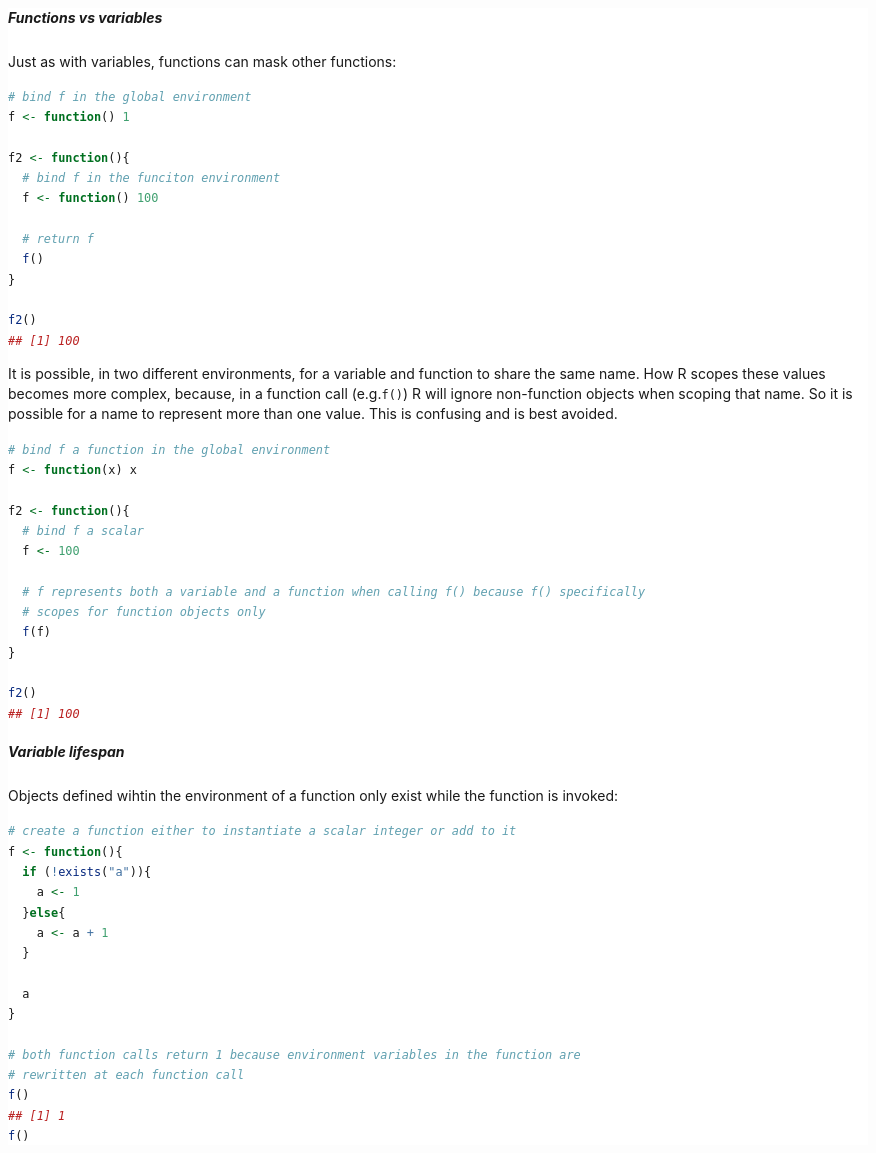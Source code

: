 ##### Functions vs variables

Just as with variables, functions can mask other functions:


```r
# bind f in the global environment
f <- function() 1

f2 <- function(){
  # bind f in the funciton environment
  f <- function() 100
  
  # return f
  f()
}

f2()
## [1] 100
```

It is possible, in two different environments, for a variable and function to share 
the same name. How R scopes these values becomes more complex, because, in a function 
call (e.g.`f()`) R will ignore non-function objects when scoping that name. So it is 
possible for a name to represent more than one value. This is confusing and is best 
avoided.


```r
# bind f a function in the global environment
f <- function(x) x

f2 <- function(){
  # bind f a scalar
  f <- 100
  
  # f represents both a variable and a function when calling f() because f() specifically 
  # scopes for function objects only
  f(f)
}

f2()
## [1] 100
```

##### Variable lifespan

Objects defined wihtin the environment of a function only exist while the 
function is invoked:


```r
# create a function either to instantiate a scalar integer or add to it
f <- function(){
  if (!exists("a")){
    a <- 1
  }else{
    a <- a + 1
  }
  
  a
}

# both function calls return 1 because environment variables in the function are 
# rewritten at each function call
f()
## [1] 1
f()
```